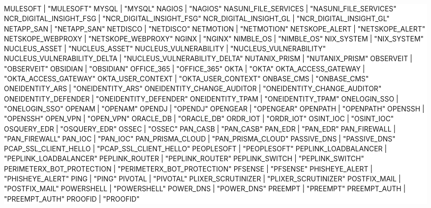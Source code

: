 MULESOFT | &quot;MULESOFT&quot;
MYSQL | &quot;MYSQL&quot;
NAGIOS | &quot;NAGIOS&quot;
NASUNI_FILE_SERVICES | &quot;NASUNI_FILE_SERVICES&quot;
NCR_DIGITAL_INSIGHT_FSG | &quot;NCR_DIGITAL_INSIGHT_FSG&quot;
NCR_DIGITAL_INSIGHT_GL | &quot;NCR_DIGITAL_INSIGHT_GL&quot;
NETAPP_SAN | &quot;NETAPP_SAN&quot;
NETDISCO | &quot;NETDISCO&quot;
NETMOTION | &quot;NETMOTION&quot;
NETSKOPE_ALERT | &quot;NETSKOPE_ALERT&quot;
NETSKOPE_WEBPROXY | &quot;NETSKOPE_WEBPROXY&quot;
NGINX | &quot;NGINX&quot;
NIMBLE_OS | &quot;NIMBLE_OS&quot;
NIX_SYSTEM | &quot;NIX_SYSTEM&quot;
NUCLEUS_ASSET | &quot;NUCLEUS_ASSET&quot;
NUCLEUS_VULNERABILITY | &quot;NUCLEUS_VULNERABILITY&quot;
NUCLEUS_VULNERABILITY_DELTA | &quot;NUCLEUS_VULNERABILITY_DELTA&quot;
NUTANIX_PRISM | &quot;NUTANIX_PRISM&quot;
OBSERVEIT | &quot;OBSERVEIT&quot;
OBSIDIAN | &quot;OBSIDIAN&quot;
OFFICE_365 | &quot;OFFICE_365&quot;
OKTA | &quot;OKTA&quot;
OKTA_ACCESS_GATEWAY | &quot;OKTA_ACCESS_GATEWAY&quot;
OKTA_USER_CONTEXT | &quot;OKTA_USER_CONTEXT&quot;
ONBASE_CMS | &quot;ONBASE_CMS&quot;
ONEIDENTITY_ARS | &quot;ONEIDENTITY_ARS&quot;
ONEIDENTITY_CHANGE_AUDITOR | &quot;ONEIDENTITY_CHANGE_AUDITOR&quot;
ONEIDENTITY_DEFENDER | &quot;ONEIDENTITY_DEFENDER&quot;
ONEIDENTITY_TPAM | &quot;ONEIDENTITY_TPAM&quot;
ONELOGIN_SSO | &quot;ONELOGIN_SSO&quot;
OPENAM | &quot;OPENAM&quot;
OPENDJ | &quot;OPENDJ&quot;
OPENGEAR | &quot;OPENGEAR&quot;
OPENPATH | &quot;OPENPATH&quot;
OPENSSH | &quot;OPENSSH&quot;
OPEN_VPN | &quot;OPEN_VPN&quot;
ORACLE_DB | &quot;ORACLE_DB&quot;
ORDR_IOT | &quot;ORDR_IOT&quot;
OSINT_IOC | &quot;OSINT_IOC&quot;
OSQUERY_EDR | &quot;OSQUERY_EDR&quot;
OSSEC | &quot;OSSEC&quot;
PAN_CASB | &quot;PAN_CASB&quot;
PAN_EDR | &quot;PAN_EDR&quot;
PAN_FIREWALL | &quot;PAN_FIREWALL&quot;
PAN_IOC | &quot;PAN_IOC&quot;
PAN_PRISMA_CLOUD | &quot;PAN_PRISMA_CLOUD&quot;
PASSIVE_DNS | &quot;PASSIVE_DNS&quot;
PCAP_SSL_CLIENT_HELLO | &quot;PCAP_SSL_CLIENT_HELLO&quot;
PEOPLESOFT | &quot;PEOPLESOFT&quot;
PEPLINK_LOADBALANCER | &quot;PEPLINK_LOADBALANCER&quot;
PEPLINK_ROUTER | &quot;PEPLINK_ROUTER&quot;
PEPLINK_SWITCH | &quot;PEPLINK_SWITCH&quot;
PERIMETERX_BOT_PROTECTION | &quot;PERIMETERX_BOT_PROTECTION&quot;
PFSENSE | &quot;PFSENSE&quot;
PHISHEYE_ALERT | &quot;PHISHEYE_ALERT&quot;
PING | &quot;PING&quot;
PIVOTAL | &quot;PIVOTAL&quot;
PLIXER_SCRUTINIZER | &quot;PLIXER_SCRUTINIZER&quot;
POSTFIX_MAIL | &quot;POSTFIX_MAIL&quot;
POWERSHELL | &quot;POWERSHELL&quot;
POWER_DNS | &quot;POWER_DNS&quot;
PREEMPT | &quot;PREEMPT&quot;
PREEMPT_AUTH | &quot;PREEMPT_AUTH&quot;
PROOFID | &quot;PROOFID&quot;